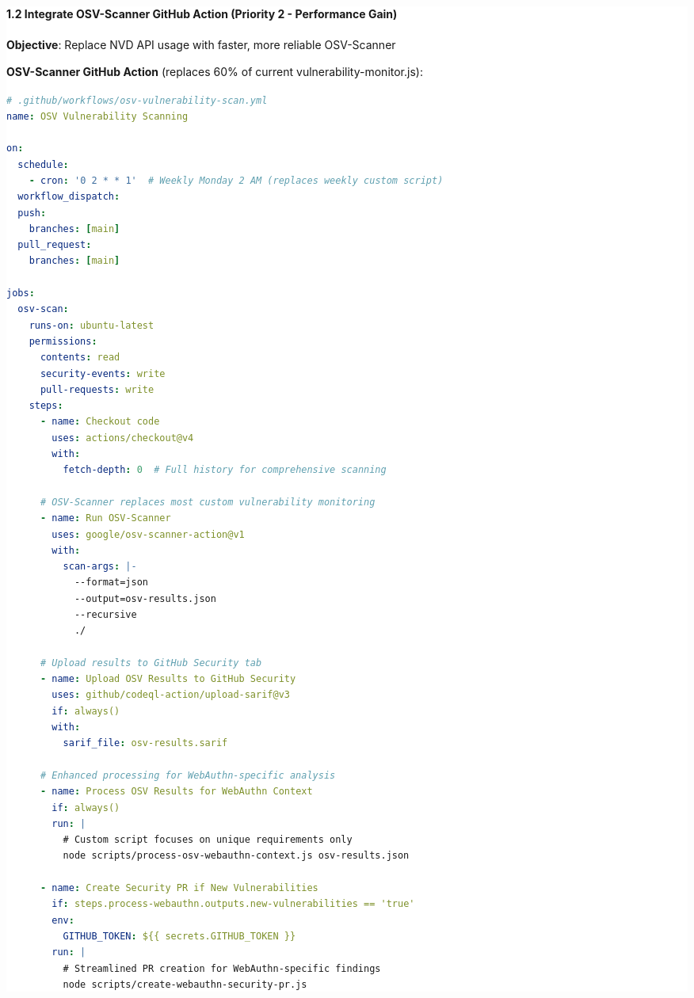 #### 1.2 Integrate OSV-Scanner GitHub Action (Priority 2 - Performance Gain)
**Objective**: Replace NVD API usage with faster, more reliable OSV-Scanner

**OSV-Scanner GitHub Action** (replaces 60% of current vulnerability-monitor.js):
```yaml
# .github/workflows/osv-vulnerability-scan.yml
name: OSV Vulnerability Scanning

on:
  schedule:
    - cron: '0 2 * * 1'  # Weekly Monday 2 AM (replaces weekly custom script)
  workflow_dispatch:
  push:
    branches: [main]
  pull_request:
    branches: [main]

jobs:
  osv-scan:
    runs-on: ubuntu-latest
    permissions:
      contents: read
      security-events: write
      pull-requests: write
    steps:
      - name: Checkout code
        uses: actions/checkout@v4
        with:
          fetch-depth: 0  # Full history for comprehensive scanning
          
      # OSV-Scanner replaces most custom vulnerability monitoring
      - name: Run OSV-Scanner
        uses: google/osv-scanner-action@v1
        with:
          scan-args: |-
            --format=json
            --output=osv-results.json
            --recursive
            ./
            
      # Upload results to GitHub Security tab
      - name: Upload OSV Results to GitHub Security
        uses: github/codeql-action/upload-sarif@v3
        if: always()
        with:
          sarif_file: osv-results.sarif
          
      # Enhanced processing for WebAuthn-specific analysis
      - name: Process OSV Results for WebAuthn Context
        if: always()
        run: |
          # Custom script focuses on unique requirements only
          node scripts/process-osv-webauthn-context.js osv-results.json
          
      - name: Create Security PR if New Vulnerabilities
        if: steps.process-webauthn.outputs.new-vulnerabilities == 'true'
        env:
          GITHUB_TOKEN: ${{ secrets.GITHUB_TOKEN }}
        run: |
          # Streamlined PR creation for WebAuthn-specific findings
          node scripts/create-webauthn-security-pr.js
```
